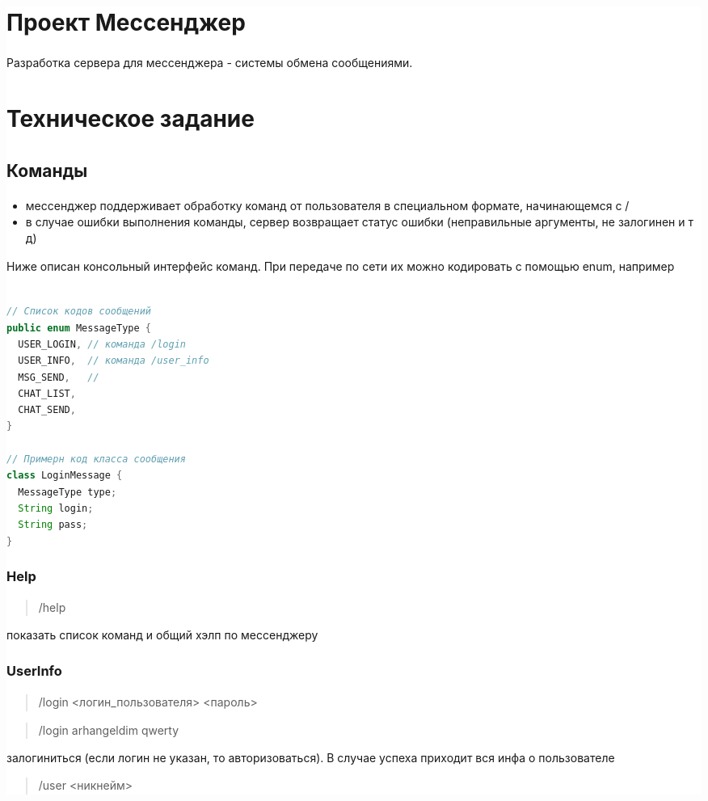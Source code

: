 # Проект Мессенджер

Разработка сервера для мессенджера - системы обмена сообщениями.

# Техническое задание 


## Команды

* мессенджер поддерживает обработку команд от пользователя в специальном формате, начинающемся с \/
* в случае ошибки выполнения команды, сервер возвращает статус ошибки (неправильные аргументы, не залогинен и т д)

Ниже описан консольный интерфейс команд. При передаче по сети их можно кодировать с помощью enum, например


```java

// Список кодов сообщений
public enum MessageType {
  USER_LOGIN, // команда /login
  USER_INFO,  // команда /user_info
  MSG_SEND,   //
  CHAT_LIST,
  CHAT_SEND,
}

// Примерн код класса сообщения
class LoginMessage {
  MessageType type;
  String login;
  String pass;
}  

```

### Help

> /help

показать список команд и общий хэлп по мессенджеру


### UserInfo
> /login <логин_пользователя> <пароль>

> /login arhangeldim qwerty

залогиниться (если логин не указан, то авторизоваться). В случае успеха приходит вся инфа о пользователе

> /user <никнейм>
